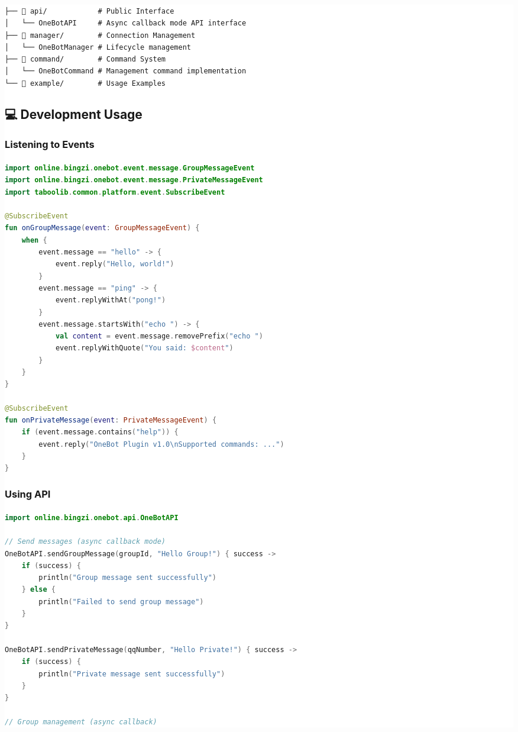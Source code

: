```
├── 📁 api/            # Public Interface
│   └── OneBotAPI     # Async callback mode API interface
├── 📁 manager/        # Connection Management
│   └── OneBotManager # Lifecycle management
├── 📁 command/        # Command System
│   └── OneBotCommand # Management command implementation
└── 📁 example/        # Usage Examples
```

## 💻 Development Usage

### Listening to Events

```kotlin
import online.bingzi.onebot.event.message.GroupMessageEvent
import online.bingzi.onebot.event.message.PrivateMessageEvent
import taboolib.common.platform.event.SubscribeEvent

@SubscribeEvent
fun onGroupMessage(event: GroupMessageEvent) {
    when {
        event.message == "hello" -> {
            event.reply("Hello, world!")
        }
        event.message == "ping" -> {
            event.replyWithAt("pong!")
        }
        event.message.startsWith("echo ") -> {
            val content = event.message.removePrefix("echo ")
            event.replyWithQuote("You said: $content")
        }
    }
}

@SubscribeEvent
fun onPrivateMessage(event: PrivateMessageEvent) {
    if (event.message.contains("help")) {
        event.reply("OneBot Plugin v1.0\nSupported commands: ...")
    }
}
```

### Using API

```kotlin
import online.bingzi.onebot.api.OneBotAPI

// Send messages (async callback mode)
OneBotAPI.sendGroupMessage(groupId, "Hello Group!") { success ->
    if (success) {
        println("Group message sent successfully")
    } else {
        println("Failed to send group message")
    }
}

OneBotAPI.sendPrivateMessage(qqNumber, "Hello Private!") { success ->
    if (success) {
        println("Private message sent successfully")
    }
}

// Group management (async callback)
```